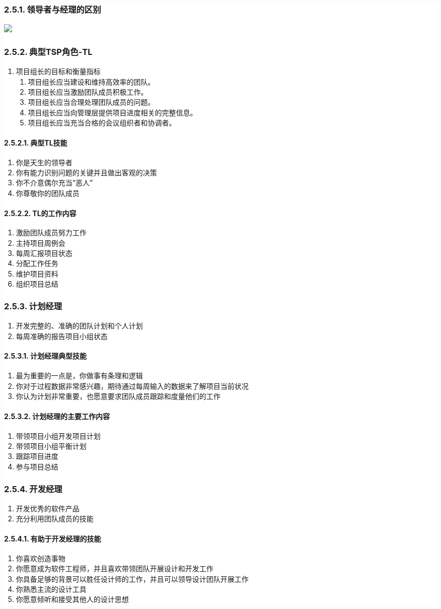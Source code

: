 ### 2.5.1. 领导者与经理的区别
![](https://spricoder.oss-cn-shanghai.aliyuncs.com/2021-software-quality-management/img/lec3/4.jpg)

### 2.5.2. 典型TSP角色-TL
1. 项目组长的目标和衡量指标
   1. 项目组长应当建设和维持高效率的团队。
   2. 项目组长应当激励团队成员积极工作。
   3. 项目组长应当合理处理团队成员的问题。
   4. 项目组长应当向管理层提供项目进度相关的完整信息。
   5. 项目组长应当充当合格的会议组织者和协调者。

#### 2.5.2.1. 典型TL技能
1. 你是天生的领导者
2. 你有能力识别问题的关键并且做出客观的决策
3. 你不介意偶尔充当“恶人”
4. 你尊敬你的团队成员

#### 2.5.2.2. TL的工作内容
1. 激励团队成员努力工作
2. 主持项目周例会
3. 每周汇报项目状态
4. 分配工作任务
5. 维护项目资料
6. 组织项目总结

### 2.5.3. 计划经理
1. 开发完整的、准确的团队计划和个人计划
2. 每周准确的报告项目小组状态

#### 2.5.3.1. 计划经理典型技能
1. 最为重要的一点是，你做事有条理和逻辑
2. 你对于过程数据非常感兴趣，期待通过每周输入的数据来了解项目当前状况
3. 你认为计划非常重要，也愿意要求团队成员跟踪和度量他们的工作

#### 2.5.3.2. 计划经理的主要工作内容
1. 带领项目小组开发项目计划
2. 带领项目小组平衡计划
3. 跟踪项目进度
4. 参与项目总结

### 2.5.4. 开发经理
1. 开发优秀的软件产品
2. 充分利用团队成员的技能

#### 2.5.4.1. 有助于开发经理的技能
1. 你喜欢创造事物
2. 你愿意成为软件工程师，并且喜欢带领团队开展设计和开发工作
3. 你具备足够的背景可以胜任设计师的工作，并且可以领导设计团队开展工作
4. 你熟悉主流的设计工具
5. 你愿意倾听和接受其他人的设计思想
